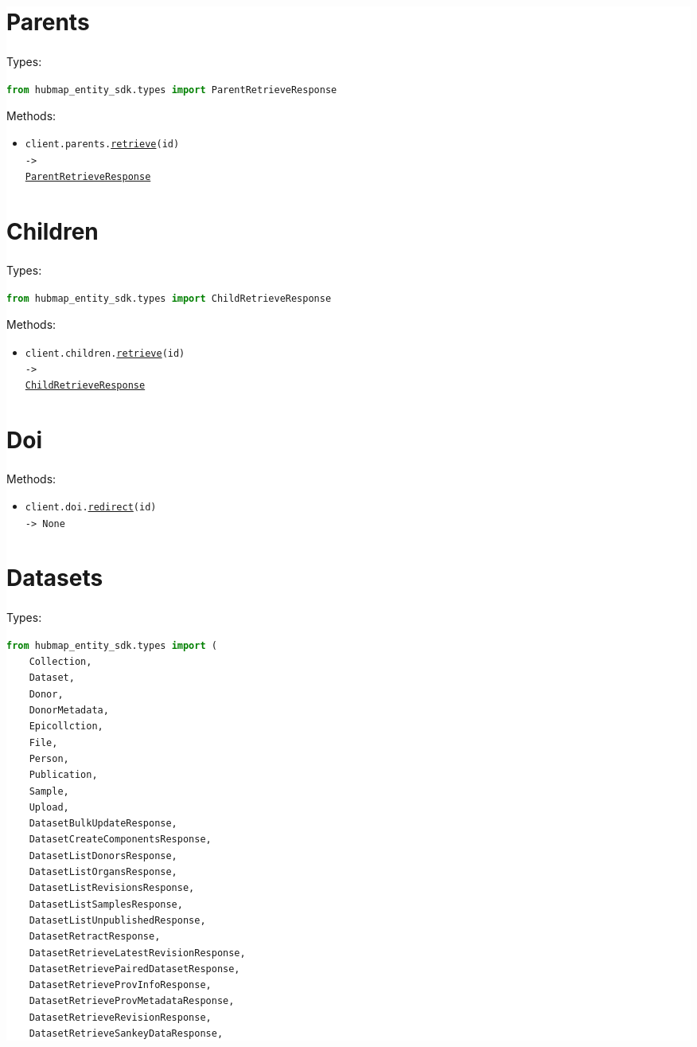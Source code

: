 # Parents

Types:

```python
from hubmap_entity_sdk.types import ParentRetrieveResponse
```

Methods:

- <code title="get /parents/{id}">client.parents.<a href="./src/hubmap_entity_sdk/resources/parents.py">retrieve</a>(id) -> <a href="./src/hubmap_entity_sdk/types/parent_retrieve_response.py">ParentRetrieveResponse</a></code>

# Children

Types:

```python
from hubmap_entity_sdk.types import ChildRetrieveResponse
```

Methods:

- <code title="get /children/{id}">client.children.<a href="./src/hubmap_entity_sdk/resources/children.py">retrieve</a>(id) -> <a href="./src/hubmap_entity_sdk/types/child_retrieve_response.py">ChildRetrieveResponse</a></code>

# Doi

Methods:

- <code title="get /doi/redirect/{id}">client.doi.<a href="./src/hubmap_entity_sdk/resources/doi.py">redirect</a>(id) -> None</code>

# Datasets

Types:

```python
from hubmap_entity_sdk.types import (
    Collection,
    Dataset,
    Donor,
    DonorMetadata,
    Epicollction,
    File,
    Person,
    Publication,
    Sample,
    Upload,
    DatasetBulkUpdateResponse,
    DatasetCreateComponentsResponse,
    DatasetListDonorsResponse,
    DatasetListOrgansResponse,
    DatasetListRevisionsResponse,
    DatasetListSamplesResponse,
    DatasetListUnpublishedResponse,
    DatasetRetractResponse,
    DatasetRetrieveLatestRevisionResponse,
    DatasetRetrievePairedDatasetResponse,
    DatasetRetrieveProvInfoResponse,
    DatasetRetrieveProvMetadataResponse,
    DatasetRetrieveRevisionResponse,
    DatasetRetrieveSankeyDataResponse,
```